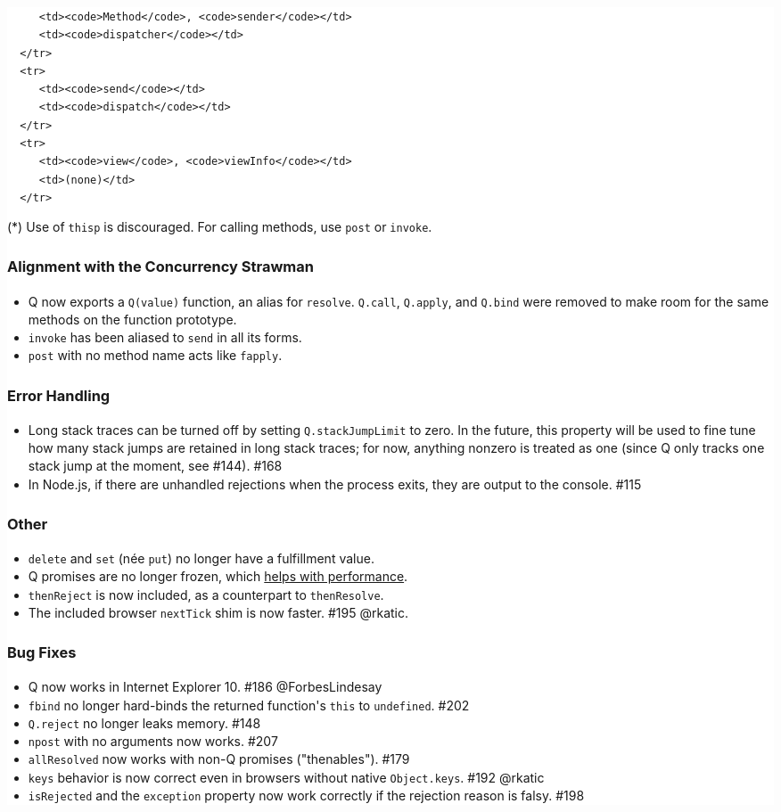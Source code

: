         <td><code>Method</code>, <code>sender</code></td>
         <td><code>dispatcher</code></td>
      </tr>
      <tr>
         <td><code>send</code></td>
         <td><code>dispatch</code></td>
      </tr>
      <tr>
         <td><code>view</code>, <code>viewInfo</code></td>
         <td>(none)</td>
      </tr>
   </tbody>
</table>


(*) Use of ``thisp`` is discouraged. For calling methods, use ``post`` or
``invoke``.

### Alignment with the Concurrency Strawman

-   Q now exports a `Q(value)` function, an alias for `resolve`.
    `Q.call`, `Q.apply`, and `Q.bind` were removed to make room for the
    same methods on the function prototype.
-   `invoke` has been aliased to `send` in all its forms.
-   `post` with no method name acts like `fapply`.

### Error Handling

-   Long stack traces can be turned off by setting `Q.stackJumpLimit` to zero.
    In the future, this property will be used to fine tune how many stack jumps
    are retained in long stack traces; for now, anything nonzero is treated as
    one (since Q only tracks one stack jump at the moment, see #144). #168
-   In Node.js, if there are unhandled rejections when the process exits, they
    are output to the console. #115

### Other

-   `delete` and `set` (née `put`) no longer have a fulfillment value.
-   Q promises are no longer frozen, which
    [helps with performance](http://code.google.com/p/v8/issues/detail?id=1858).
-   `thenReject` is now included, as a counterpart to `thenResolve`.
-   The included browser `nextTick` shim is now faster. #195 @rkatic.

### Bug Fixes

-   Q now works in Internet Explorer 10. #186 @ForbesLindesay
-   `fbind` no longer hard-binds the returned function's `this` to `undefined`.
    #202
-   `Q.reject` no longer leaks memory. #148
-   `npost` with no arguments now works. #207
-   `allResolved` now works with non-Q promises ("thenables"). #179
-   `keys` behavior is now correct even in browsers without native
    `Object.keys`. #192 @rkatic
-   `isRejected` and the `exception` property now work correctly if the
    rejection reason is falsy. #198
